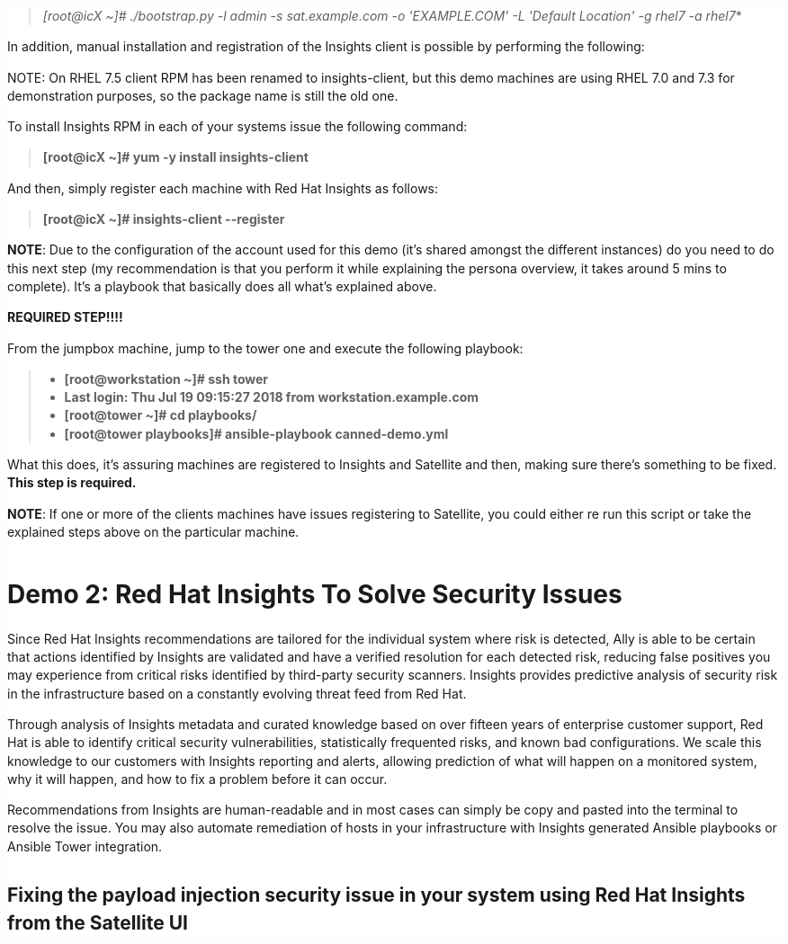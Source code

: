 > **[root@icX ~]#* ./bootstrap.py -l admin -s sat.example.com -o 'EXAMPLE.COM' -L 'Default Location' -g rhel7 -a rhel7**

In addition, manual installation and registration of the Insights client is possible by performing the following:

NOTE: On RHEL 7.5 client RPM has been renamed to insights-client, but this demo machines are using RHEL 7.0 and 7.3 for demonstration purposes, so the package name is still the old one.

To install Insights RPM in each of your systems issue the following command:

> **[root@icX ~]# yum -y install insights-client**

And then, simply register each machine with Red Hat Insights as follows:

> **[root@icX ~]# insights-client --register**

**NOTE**: Due to the configuration of the account used for this demo (it’s shared amongst the different instances) do you need to do this next step (my recommendation is that you perform it while explaining the persona overview, it takes around 5 mins to complete). It’s a playbook that basically does all what’s explained above.

**REQUIRED STEP!!!!**

From the jumpbox machine, jump to the tower one and execute the following playbook:

> * **[root@workstation ~]# ssh tower**
> * **Last login: Thu Jul 19 09:15:27 2018 from workstation.example.com**
> * **[root@tower ~]# cd playbooks/**
> * **[root@tower playbooks]# ansible-playbook canned-demo.yml**

What this does, it’s assuring machines are registered to Insights and Satellite and then, making sure there’s something to be fixed. **This step is required.**

**NOTE**: If one or more of the clients machines have issues registering to Satellite, you could either re run this script or take the explained steps above on the particular machine.

# Demo 2: Red Hat Insights To Solve Security Issues

Since Red Hat Insights recommendations are tailored for the individual system where risk is detected, Ally is able to be certain that actions identified by Insights are validated and have a verified resolution for each detected risk, reducing false positives you may experience from critical risks identified by third-party security scanners. Insights provides predictive analysis of security risk in the infrastructure based on a constantly evolving threat feed from Red Hat.

Through analysis of Insights metadata and curated knowledge based on over fifteen years of enterprise customer support, Red Hat is able to identify critical security vulnerabilities, statistically frequented risks, and known bad configurations. We scale this knowledge to our customers with Insights reporting and alerts, allowing prediction of what will happen on a monitored system, why it will happen, and how to fix a problem before it can occur.

Recommendations from Insights are human-readable and in most cases can simply be copy and pasted into the terminal to resolve the issue. You may also automate remediation of hosts in your infrastructure with Insights generated Ansible playbooks or Ansible Tower integration.

## Fixing the payload injection security issue in your system using Red Hat Insights from the Satellite UI
